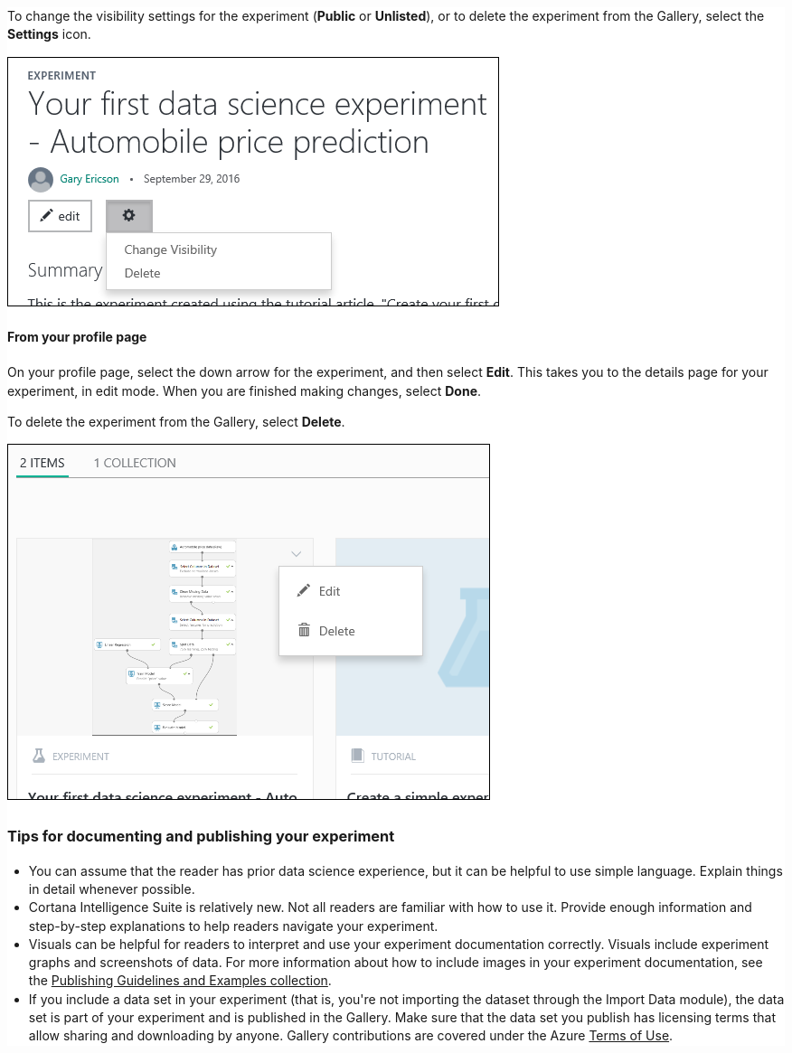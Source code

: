 To change the visibility settings for the experiment (**Public** or **Unlisted**), or to delete the experiment from the Gallery, select the **Settings** icon.

![Select "Settings" to change visibility or to delete the experiment](./media/gallery-experiments/settings-button.png)

#### From your profile page
On your profile page, select the down arrow for the experiment, and then select **Edit**. This takes you to the details page for your experiment, in edit mode. When you are finished making changes, select **Done**.

To delete the experiment from the Gallery, select **Delete**.

![Select "Edit" or "Delete"](./media/gallery-experiments/edit-delete-buttons.png)

### Tips for documenting and publishing your experiment
* You can assume that the reader has prior data science experience, but it can be helpful to use simple language. Explain things in detail whenever possible.
* Cortana Intelligence Suite is relatively new. Not all readers are familiar with how to use it. Provide enough information and step-by-step explanations to help readers navigate your experiment.
* Visuals can be helpful for readers to interpret and use your experiment documentation correctly. Visuals include experiment graphs and screenshots of data. For more information about how to include images in your experiment documentation, see the [Publishing Guidelines and Examples collection](https://gallery.cortanaintelligence.com/Collection/Publishing-Guidelines-and-Examples-1).
* If you include a data set in your experiment (that is, you're not importing the dataset through the Import Data module), the data set is part of your experiment and is published in the Gallery. Make sure that the data set you publish has licensing terms that allow sharing and downloading by anyone. Gallery contributions are covered under the Azure [Terms of Use](https://azure.microsoft.com/support/legal/website-terms-of-use/).
